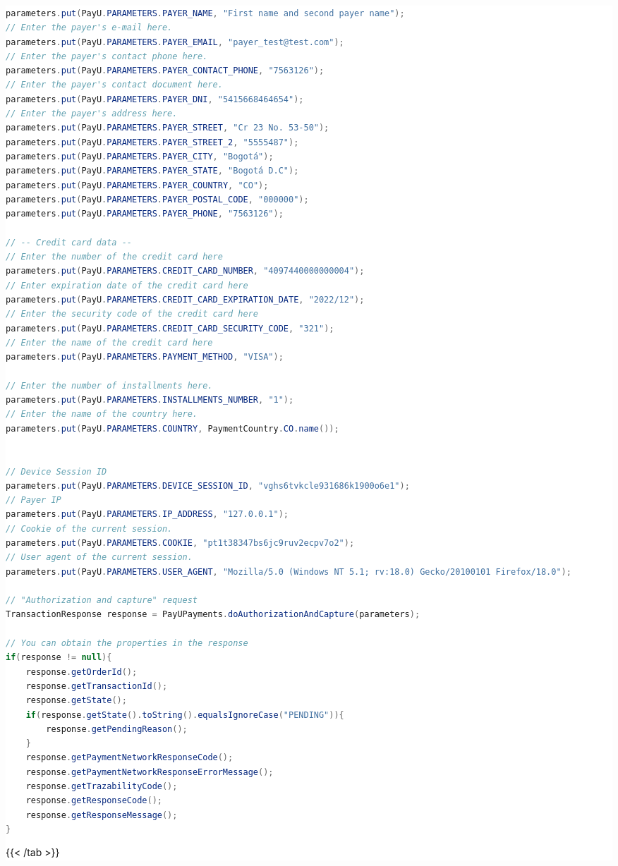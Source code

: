 ```JAVA
parameters.put(PayU.PARAMETERS.PAYER_NAME, "First name and second payer name");
// Enter the payer's e-mail here.
parameters.put(PayU.PARAMETERS.PAYER_EMAIL, "payer_test@test.com");
// Enter the payer's contact phone here.
parameters.put(PayU.PARAMETERS.PAYER_CONTACT_PHONE, "7563126");
// Enter the payer's contact document here.
parameters.put(PayU.PARAMETERS.PAYER_DNI, "5415668464654");
// Enter the payer's address here.
parameters.put(PayU.PARAMETERS.PAYER_STREET, "Cr 23 No. 53-50");
parameters.put(PayU.PARAMETERS.PAYER_STREET_2, "5555487");
parameters.put(PayU.PARAMETERS.PAYER_CITY, "Bogotá");
parameters.put(PayU.PARAMETERS.PAYER_STATE, "Bogotá D.C");
parameters.put(PayU.PARAMETERS.PAYER_COUNTRY, "CO");
parameters.put(PayU.PARAMETERS.PAYER_POSTAL_CODE, "000000");
parameters.put(PayU.PARAMETERS.PAYER_PHONE, "7563126");

// -- Credit card data --
// Enter the number of the credit card here
parameters.put(PayU.PARAMETERS.CREDIT_CARD_NUMBER, "4097440000000004");
// Enter expiration date of the credit card here
parameters.put(PayU.PARAMETERS.CREDIT_CARD_EXPIRATION_DATE, "2022/12");
// Enter the security code of the credit card here
parameters.put(PayU.PARAMETERS.CREDIT_CARD_SECURITY_CODE, "321");
// Enter the name of the credit card here
parameters.put(PayU.PARAMETERS.PAYMENT_METHOD, "VISA");

// Enter the number of installments here.
parameters.put(PayU.PARAMETERS.INSTALLMENTS_NUMBER, "1");
// Enter the name of the country here.
parameters.put(PayU.PARAMETERS.COUNTRY, PaymentCountry.CO.name());


// Device Session ID
parameters.put(PayU.PARAMETERS.DEVICE_SESSION_ID, "vghs6tvkcle931686k1900o6e1");
// Payer IP
parameters.put(PayU.PARAMETERS.IP_ADDRESS, "127.0.0.1");
// Cookie of the current session.
parameters.put(PayU.PARAMETERS.COOKIE, "pt1t38347bs6jc9ruv2ecpv7o2");
// User agent of the current session.
parameters.put(PayU.PARAMETERS.USER_AGENT, "Mozilla/5.0 (Windows NT 5.1; rv:18.0) Gecko/20100101 Firefox/18.0");

// "Authorization and capture" request
TransactionResponse response = PayUPayments.doAuthorizationAndCapture(parameters);

// You can obtain the properties in the response
if(response != null){
	response.getOrderId();
    response.getTransactionId();
    response.getState();
    if(response.getState().toString().equalsIgnoreCase("PENDING")){
    	response.getPendingReason();
    }
    response.getPaymentNetworkResponseCode();
    response.getPaymentNetworkResponseErrorMessage();
    response.getTrazabilityCode();
    response.getResponseCode();
    response.getResponseMessage();
}

```
{{< /tab >}}
